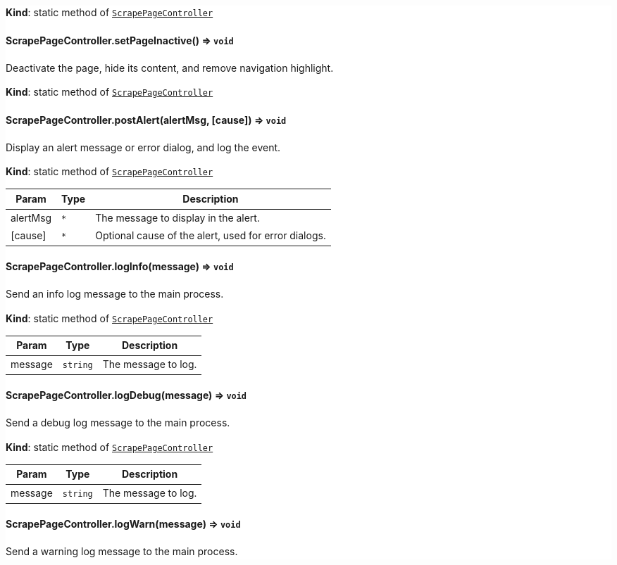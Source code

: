 **Kind**: static method of [<code>ScrapePageController</code>](#module_PageController-Scrape.ScrapePageController)  
<a name="module_PageController-Scrape.ScrapePageController.setPageInactive"></a>

#### ScrapePageController.setPageInactive() ⇒ <code>void</code>
Deactivate the page, hide its content, and remove navigation highlight.

**Kind**: static method of [<code>ScrapePageController</code>](#module_PageController-Scrape.ScrapePageController)  
<a name="module_PageController-Scrape.ScrapePageController.postAlert"></a>

#### ScrapePageController.postAlert(alertMsg, [cause]) ⇒ <code>void</code>
Display an alert message or error dialog, and log the event.

**Kind**: static method of [<code>ScrapePageController</code>](#module_PageController-Scrape.ScrapePageController)  

| Param | Type | Description |
| --- | --- | --- |
| alertMsg | <code>\*</code> | The message to display in the alert. |
| [cause] | <code>\*</code> | Optional cause of the alert, used for error dialogs. |

<a name="module_PageController-Scrape.ScrapePageController.logInfo"></a>

#### ScrapePageController.logInfo(message) ⇒ <code>void</code>
Send an info log message to the main process.

**Kind**: static method of [<code>ScrapePageController</code>](#module_PageController-Scrape.ScrapePageController)  

| Param | Type | Description |
| --- | --- | --- |
| message | <code>string</code> | The message to log. |

<a name="module_PageController-Scrape.ScrapePageController.logDebug"></a>

#### ScrapePageController.logDebug(message) ⇒ <code>void</code>
Send a debug log message to the main process.

**Kind**: static method of [<code>ScrapePageController</code>](#module_PageController-Scrape.ScrapePageController)  

| Param | Type | Description |
| --- | --- | --- |
| message | <code>string</code> | The message to log. |

<a name="module_PageController-Scrape.ScrapePageController.logWarn"></a>

#### ScrapePageController.logWarn(message) ⇒ <code>void</code>
Send a warning log message to the main process.
